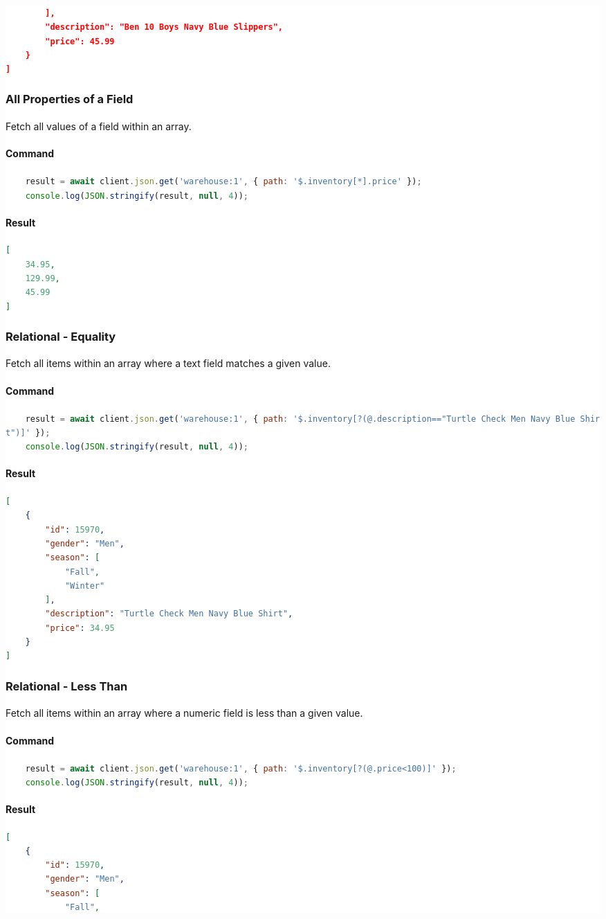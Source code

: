 ```json
        ],
        "description": "Ben 10 Boys Navy Blue Slippers",
        "price": 45.99
    }
]
```

### All Properties of a Field <a name="allfield"></a>
Fetch all values of a field within an array.
#### Command
```javascript
    result = await client.json.get('warehouse:1', { path: '$.inventory[*].price' });
    console.log(JSON.stringify(result, null, 4)); 
```
#### Result
```json
[
    34.95,
    129.99,
    45.99
]
```

### Relational - Equality <a name="equality"></a>
Fetch all items within an array where a text field matches a given value.
#### Command
```javascript
    result = await client.json.get('warehouse:1', { path: '$.inventory[?(@.description=="Turtle Check Men Navy Blue Shirt")]' });
    console.log(JSON.stringify(result, null, 4)); 
```
#### Result
```json
[
    {
        "id": 15970,
        "gender": "Men",
        "season": [
            "Fall",
            "Winter"
        ],
        "description": "Turtle Check Men Navy Blue Shirt",
        "price": 34.95
    }
]
```

### Relational - Less Than <a name="lessthan"></a>
Fetch all items within an array where a numeric field is less than a given value.
#### Command
```javascript
    result = await client.json.get('warehouse:1', { path: '$.inventory[?(@.price<100)]' });
    console.log(JSON.stringify(result, null, 4)); 
```
#### Result
```json
[
    {
        "id": 15970,
        "gender": "Men",
        "season": [
            "Fall",
```